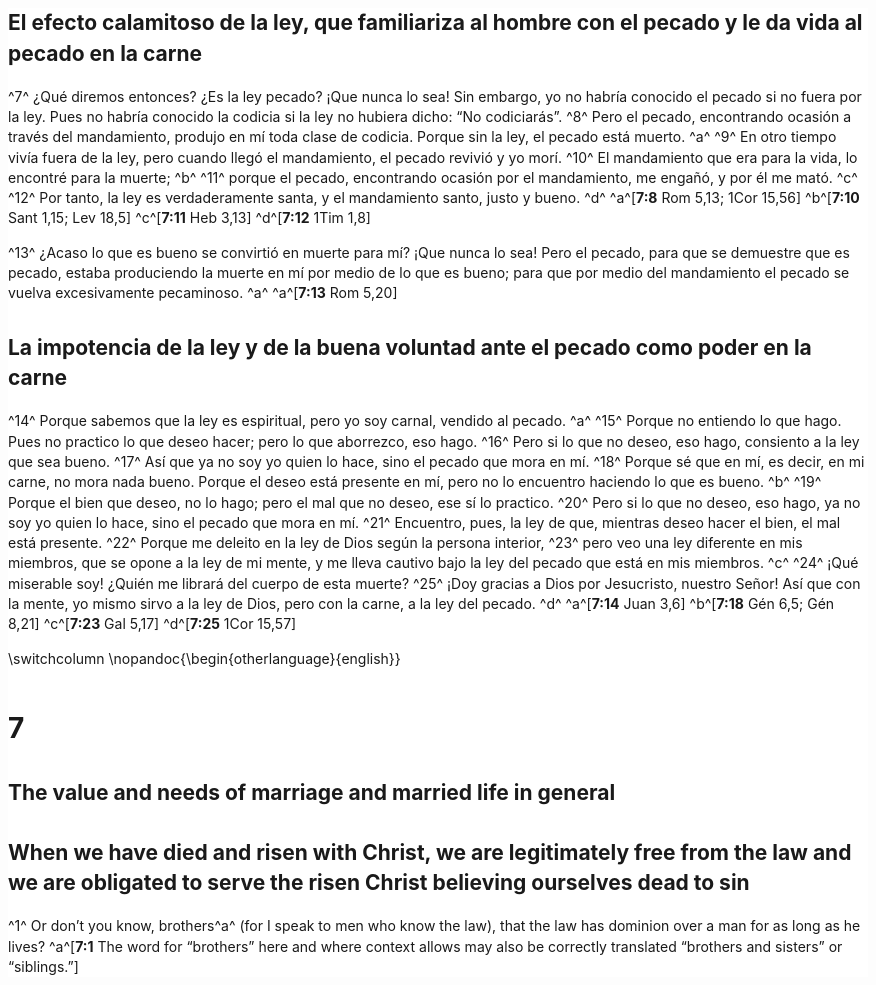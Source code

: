 ## El efecto calamitoso de la ley, que familiariza al hombre con el pecado y le da vida al pecado en la carne
^7^ ¿Qué diremos entonces? ¿Es la ley pecado? ¡Que nunca lo sea! Sin embargo, yo no habría conocido el pecado si no fuera por la ley. Pues no habría conocido la codicia si la ley no hubiera dicho: “No codiciarás”. ^8^ Pero el pecado, encontrando ocasión a través del mandamiento, produjo en mí toda clase de codicia. Porque sin la ley, el pecado está muerto. ^a^ ^9^ En otro tiempo vivía fuera de la ley, pero cuando llegó el mandamiento, el pecado revivió y yo morí. ^10^ El mandamiento que era para la vida, lo encontré para la muerte; ^b^ ^11^ porque el pecado, encontrando ocasión por el mandamiento, me engañó, y por él me mató. ^c^ ^12^ Por tanto, la ley es verdaderamente santa, y el mandamiento santo, justo y bueno. ^d^
^a^[**7:8** Rom 5,13; 1Cor 15,56] ^b^[**7:10** Sant 1,15; Lev 18,5] ^c^[**7:11** Heb 3,13] ^d^[**7:12** 1Tim 1,8]

^13^ ¿Acaso lo que es bueno se convirtió en muerte para mí? ¡Que nunca lo sea! Pero el pecado, para que se demuestre que es pecado, estaba produciendo la muerte en mí por medio de lo que es bueno; para que por medio del mandamiento el pecado se vuelva excesivamente pecaminoso. ^a^
^a^[**7:13** Rom 5,20]

## La impotencia de la ley y de la buena voluntad ante el pecado como poder en la carne
^14^ Porque sabemos que la ley es espiritual, pero yo soy carnal, vendido al pecado. ^a^ ^15^ Porque no entiendo lo que hago. Pues no practico lo que deseo hacer; pero lo que aborrezco, eso hago. ^16^ Pero si lo que no deseo, eso hago, consiento a la ley que sea bueno. ^17^ Así que ya no soy yo quien lo hace, sino el pecado que mora en mí. ^18^ Porque sé que en mí, es decir, en mi carne, no mora nada bueno. Porque el deseo está presente en mí, pero no lo encuentro haciendo lo que es bueno. ^b^ ^19^ Porque el bien que deseo, no lo hago; pero el mal que no deseo, ese sí lo practico. ^20^ Pero si lo que no deseo, eso hago, ya no soy yo quien lo hace, sino el pecado que mora en mí. ^21^ Encuentro, pues, la ley de que, mientras deseo hacer el bien, el mal está presente. ^22^ Porque me deleito en la ley de Dios según la persona interior, ^23^ pero veo una ley diferente en mis miembros, que se opone a la ley de mi mente, y me lleva cautivo bajo la ley del pecado que está en mis miembros. ^c^ ^24^ ¡Qué miserable soy! ¿Quién me librará del cuerpo de esta muerte? ^25^ ¡Doy gracias a Dios por Jesucristo, nuestro Señor! Así que con la mente, yo mismo sirvo a la ley de Dios, pero con la carne, a la ley del pecado. ^d^
^a^[**7:14** Juan 3,6] ^b^[**7:18** Gén 6,5; Gén 8,21] ^c^[**7:23** Gal 5,17] ^d^[**7:25** 1Cor 15,57]

\switchcolumn
\nopandoc{\begin{otherlanguage}{english}}

# 7
## The value and needs of marriage and married life in general
## When we have died and risen with Christ, we are legitimately free from the law and we are obligated to serve the risen Christ believing ourselves dead to sin
^1^ Or don’t you know, brothers^a^ (for I speak to men who know the law), that the law has dominion over a man for as long as he lives?
^a^[**7:1** The word for “brothers” here and where context allows may also be correctly translated “brothers and sisters” or “siblings.”]
